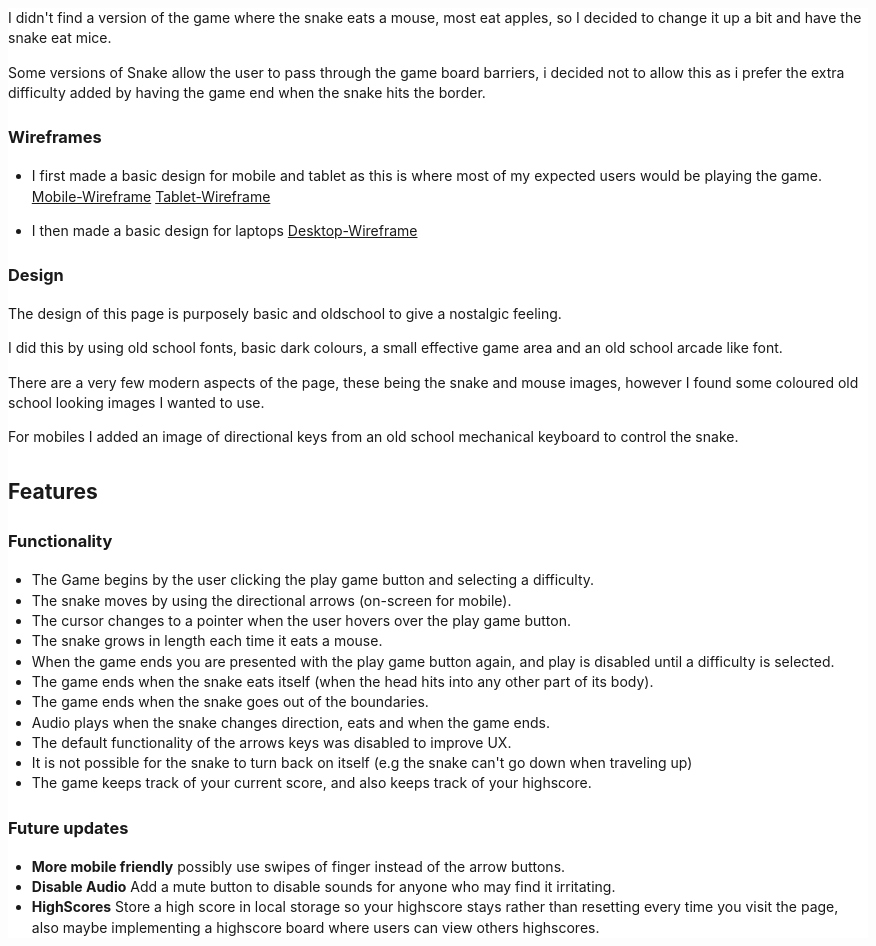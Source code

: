 I didn't find a version of the game where the snake eats a mouse, most eat apples, so I decided to change it up a bit and have the snake eat mice.
 
Some versions of Snake allow the user to pass through the game board barriers, i decided not to allow this as i prefer the extra difficulty added by having the game end when the snake hits the border.
 
### Wireframes
 
* I first made a basic design for mobile and tablet as this is where most of my expected users would be playing the game.
[Mobile-Wireframe](assets\wireframes\snakeWireFrameMobile.bmpr) [Tablet-Wireframe](assets\wireframes\snakeWireFrameTablet)
 
* I then made a basic design for laptops [Desktop-Wireframe](assets\wireframes\snakeWireFrame)
 
### Design
The design of this page is purposely basic and oldschool to give a nostalgic feeling.
 
I did this by using old school fonts, basic dark colours, a small effective game area and an old school arcade like font.
 
There are a very few modern aspects of the page, these being the snake and mouse images, however I found some coloured old school looking images I wanted to use.
 
For mobiles I added an image of directional keys from an old school mechanical keyboard to control the snake.
 
 
## Features
### Functionality
 
* The Game begins by the user clicking the play game button and selecting a difficulty.
* The snake moves by using the directional arrows (on-screen for mobile).
* The cursor changes to a pointer when the user hovers over the play game button.
* The snake grows in length each time it eats a mouse.
* When the game ends you are presented with the play game button again, and play is disabled until a difficulty is selected.
* The game ends when the snake eats itself (when the head hits into any other part of its body).
* The game ends when the snake goes out of the boundaries.
* Audio plays when the snake changes direction, eats and when the game ends.
* The default functionality of the arrows keys was disabled to improve UX.
* It is not possible for the snake to turn back on itself (e.g the snake can't go down when traveling up)
* The game keeps track of your current score, and also keeps track of your highscore.
 
###  Future updates
 
-  **More mobile friendly** possibly use swipes of finger instead of the arrow buttons.
-  **Disable Audio** Add a mute button to disable sounds for anyone who may find it irritating.
-  **HighScores** Store a high score in local storage so your highscore stays rather than resetting every time you visit the page, also maybe implementing a highscore board where users can view others highscores.
 